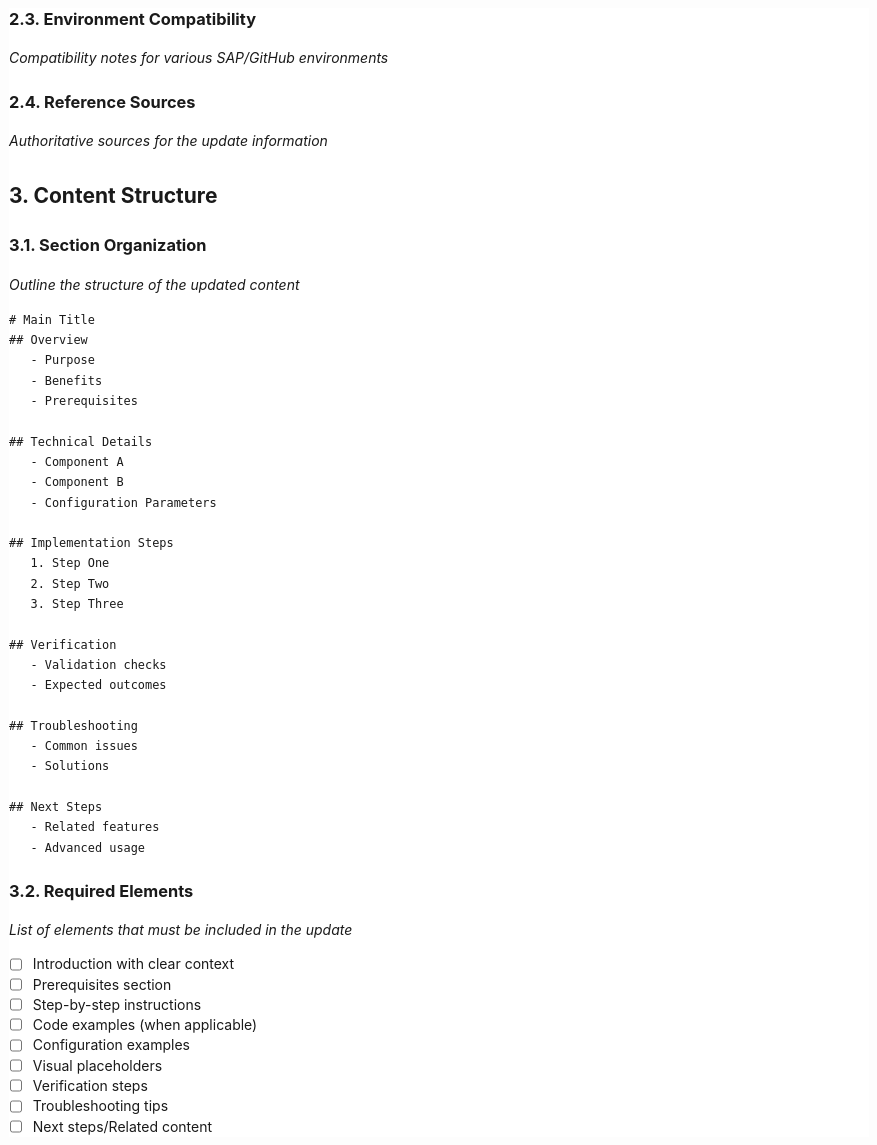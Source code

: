 ### 2.3. Environment Compatibility
*Compatibility notes for various SAP/GitHub environments*

### 2.4. Reference Sources
*Authoritative sources for the update information*

## 3. Content Structure

### 3.1. Section Organization
*Outline the structure of the updated content*

```
# Main Title
## Overview
   - Purpose
   - Benefits
   - Prerequisites

## Technical Details
   - Component A
   - Component B
   - Configuration Parameters

## Implementation Steps
   1. Step One
   2. Step Two
   3. Step Three

## Verification
   - Validation checks
   - Expected outcomes

## Troubleshooting
   - Common issues
   - Solutions

## Next Steps
   - Related features
   - Advanced usage
```

### 3.2. Required Elements
*List of elements that must be included in the update*

- [ ] Introduction with clear context
- [ ] Prerequisites section
- [ ] Step-by-step instructions
- [ ] Code examples (when applicable)
- [ ] Configuration examples
- [ ] Visual placeholders
- [ ] Verification steps
- [ ] Troubleshooting tips
- [ ] Next steps/Related content
